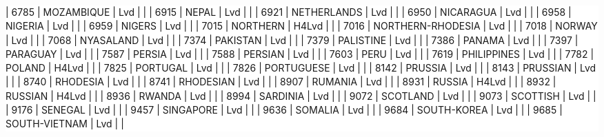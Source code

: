 |  6785 | MOZAMBIQUE         | Lvd      |                                |
|  6915 | NEPAL              | Lvd      |                                |
|  6921 | NETHERLANDS        | Lvd      |                                |
|  6950 | NICARAGUA          | Lvd      |                                |
|  6958 | NIGERIA            | Lvd      |                                |
|  6959 | NIGERS             | Lvd      |                                |
|  7015 | NORTHERN           | H4Lvd    |                                |
|  7016 | NORTHERN-RHODESIA  | Lvd      |                                |
|  7018 | NORWAY             | Lvd      |                                |
|  7068 | NYASALAND          | Lvd      |                                |
|  7374 | PAKISTAN           | Lvd      |                                |
|  7379 | PALISTINE          | Lvd      |                                |
|  7386 | PANAMA             | Lvd      |                                |
|  7397 | PARAGUAY           | Lvd      |                                |
|  7587 | PERSIA             | Lvd      |                                |
|  7588 | PERSIAN            | Lvd      |                                |
|  7603 | PERU               | Lvd      |                                |
|  7619 | PHILIPPINES        | Lvd      |                                |
|  7782 | POLAND             | H4Lvd    |                                |
|  7825 | PORTUGAL           | Lvd      |                                |
|  7826 | PORTUGUESE         | Lvd      |                                |
|  8142 | PRUSSIA            | Lvd      |                                |
|  8143 | PRUSSIAN           | Lvd      |                                |
|  8740 | RHODESIA           | Lvd      |                                |
|  8741 | RHODESIAN          | Lvd      |                                |
|  8907 | RUMANIA            | Lvd      |                                |
|  8931 | RUSSIA             | H4Lvd    |                                |
|  8932 | RUSSIAN            | H4Lvd    |                                |
|  8936 | RWANDA             | Lvd      |                                |
|  8994 | SARDINIA           | Lvd      |                                |
|  9072 | SCOTLAND           | Lvd      |                                |
|  9073 | SCOTTISH           | Lvd      |                                |
|  9176 | SENEGAL            | Lvd      |                                |
|  9457 | SINGAPORE          | Lvd      |                                |
|  9636 | SOMALIA            | Lvd      |                                |
|  9684 | SOUTH-KOREA        | Lvd      |                                |
|  9685 | SOUTH-VIETNAM      | Lvd      |                                |